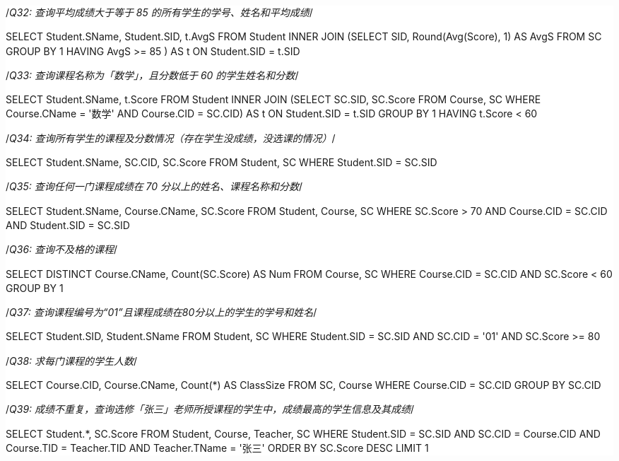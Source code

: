 /*Q32: 查询平均成绩大于等于 85 的所有学生的学号、姓名和平均成绩*/

SELECT Student.SName, Student.SID, t.AvgS
FROM Student INNER JOIN
(SELECT SID, Round(Avg(Score), 1) AS AvgS FROM SC
GROUP BY 1 HAVING AvgS >= 85 ) AS t
ON Student.SID = t.SID

/*Q33: 查询课程名称为「数学」，且分数低于 60 的学生姓名和分数*/

SELECT Student.SName, t.Score
FROM Student INNER JOIN
(SELECT SC.SID, SC.Score FROM Course, SC 
WHERE Course.CName = '数学' AND Course.CID = SC.CID) AS t
ON Student.SID = t.SID
GROUP BY 1
HAVING t.Score < 60

/*Q34: 查询所有学生的课程及分数情况（存在学生没成绩，没选课的情况）*/

SELECT Student.SName, SC.CID, SC.Score
FROM Student, SC
WHERE Student.SID = SC.SID

/*Q35: 查询任何一门课程成绩在 70 分以上的姓名、课程名称和分数*/

SELECT Student.SName, Course.CName, SC.Score
FROM Student, Course, SC
WHERE SC.Score > 70
AND Course.CID = SC.CID
AND Student.SID = SC.SID

/*Q36: 查询不及格的课程*/

SELECT DISTINCT Course.CName, Count(SC.Score) AS Num
FROM Course, SC
WHERE Course.CID = SC.CID
AND SC.Score < 60
GROUP BY 1

/*Q37: 查询课程编号为“01”且课程成绩在80分以上的学生的学号和姓名*/

SELECT Student.SID, Student.SName
FROM Student, SC
WHERE Student.SID = SC.SID
AND SC.CID = '01'
AND SC.Score >= 80

/*Q38: 求每门课程的学生人数*/

SELECT Course.CID, Course.CName, Count(*) AS ClassSize
FROM SC, Course
WHERE Course.CID = SC.CID
GROUP BY SC.CID

/*Q39: 成绩不重复，查询选修「张三」老师所授课程的学生中，成绩最高的学生信息及其成绩*/

SELECT Student.*, SC.Score
FROM Student, Course, Teacher, SC
WHERE Student.SID = SC.SID
AND SC.CID = Course.CID
AND Course.TID = Teacher.TID
AND Teacher.TName = '张三'
ORDER BY SC.Score DESC LIMIT 1
